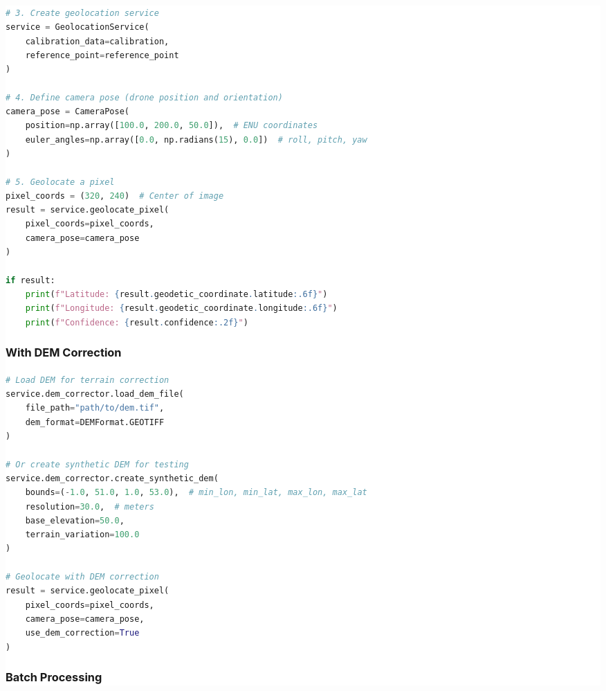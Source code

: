 ```python
# 3. Create geolocation service
service = GeolocationService(
    calibration_data=calibration,
    reference_point=reference_point
)

# 4. Define camera pose (drone position and orientation)
camera_pose = CameraPose(
    position=np.array([100.0, 200.0, 50.0]),  # ENU coordinates
    euler_angles=np.array([0.0, np.radians(15), 0.0])  # roll, pitch, yaw
)

# 5. Geolocate a pixel
pixel_coords = (320, 240)  # Center of image
result = service.geolocate_pixel(
    pixel_coords=pixel_coords,
    camera_pose=camera_pose
)

if result:
    print(f"Latitude: {result.geodetic_coordinate.latitude:.6f}")
    print(f"Longitude: {result.geodetic_coordinate.longitude:.6f}")
    print(f"Confidence: {result.confidence:.2f}")
```

### With DEM Correction

```python
# Load DEM for terrain correction
service.dem_corrector.load_dem_file(
    file_path="path/to/dem.tif",
    dem_format=DEMFormat.GEOTIFF
)

# Or create synthetic DEM for testing
service.dem_corrector.create_synthetic_dem(
    bounds=(-1.0, 51.0, 1.0, 53.0),  # min_lon, min_lat, max_lon, max_lat
    resolution=30.0,  # meters
    base_elevation=50.0,
    terrain_variation=100.0
)

# Geolocate with DEM correction
result = service.geolocate_pixel(
    pixel_coords=pixel_coords,
    camera_pose=camera_pose,
    use_dem_correction=True
)
```

### Batch Processing
